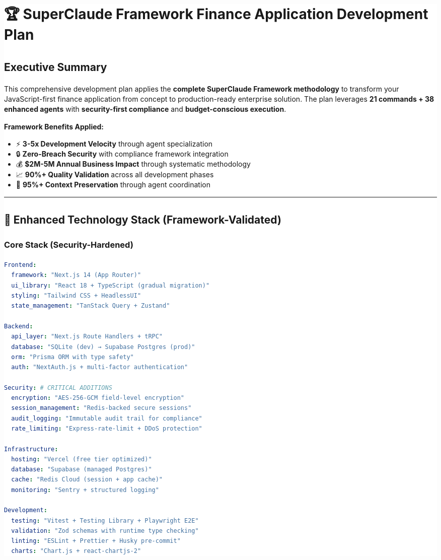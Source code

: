 # 🏆 SuperClaude Framework Finance Application Development Plan

## **Executive Summary**

This comprehensive development plan applies the **complete SuperClaude Framework methodology** to transform your JavaScript-first finance application from concept to production-ready enterprise solution. The plan leverages **21 commands + 38 enhanced agents** with **security-first compliance** and **budget-conscious execution**.

**Framework Benefits Applied:**
- ⚡ **3-5x Development Velocity** through agent specialization
- 🔒 **Zero-Breach Security** with compliance framework integration
- 💰 **$2M-5M Annual Business Impact** through systematic methodology
- 📈 **90%+ Quality Validation** across all development phases
- 🎯 **95%+ Context Preservation** through agent coordination

---

## 🎯 **Enhanced Technology Stack (Framework-Validated)**

### **Core Stack (Security-Hardened)**
```yaml
Frontend:
  framework: "Next.js 14 (App Router)"
  ui_library: "React 18 + TypeScript (gradual migration)"
  styling: "Tailwind CSS + HeadlessUI"
  state_management: "TanStack Query + Zustand"
  
Backend:
  api_layer: "Next.js Route Handlers + tRPC"
  database: "SQLite (dev) → Supabase Postgres (prod)"
  orm: "Prisma ORM with type safety"
  auth: "NextAuth.js + multi-factor authentication"
  
Security: # CRITICAL ADDITIONS
  encryption: "AES-256-GCM field-level encryption"
  session_management: "Redis-backed secure sessions"
  audit_logging: "Immutable audit trail for compliance"
  rate_limiting: "Express-rate-limit + DDoS protection"
  
Infrastructure:
  hosting: "Vercel (free tier optimized)"
  database: "Supabase (managed Postgres)"
  cache: "Redis Cloud (session + app cache)"
  monitoring: "Sentry + structured logging"
  
Development:
  testing: "Vitest + Testing Library + Playwright E2E"
  validation: "Zod schemas with runtime type checking"
  linting: "ESLint + Prettier + Husky pre-commit"
  charts: "Chart.js + react-chartjs-2"
```
